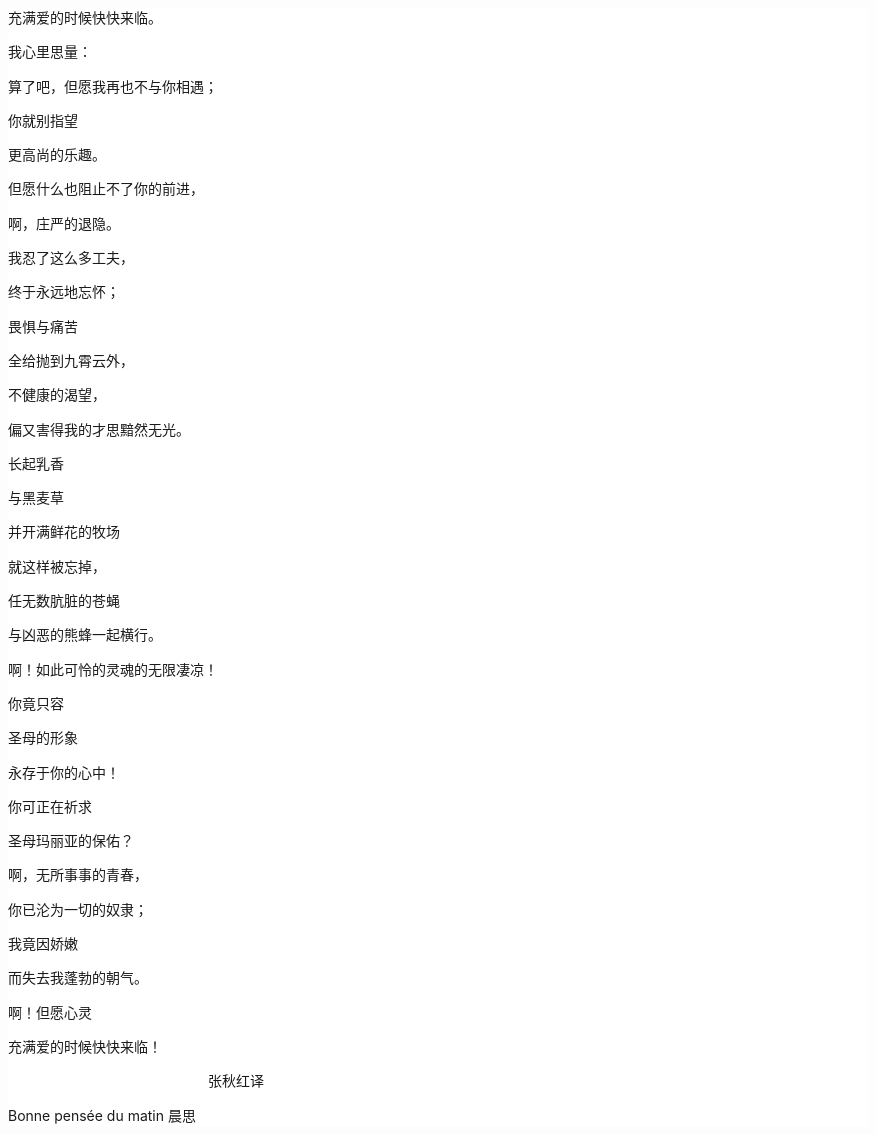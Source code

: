 充满爱的时候快快来临。

我心里思量：

算了吧，但愿我再也不与你相遇；

你就别指望

更高尚的乐趣。

但愿什么也阻止不了你的前进，

啊，庄严的退隐。

我忍了这么多工夫，

终于永远地忘怀；

畏惧与痛苦

全给抛到九霄云外，

不健康的渴望，

偏又害得我的才思黯然无光。

长起乳香

与黑麦草

并开满鲜花的牧场

就这样被忘掉，

任无数肮脏的苍蝇

与凶恶的熊蜂一起横行。

啊！如此可怜的灵魂的无限凄凉！

你竟只容

圣母的形象

永存于你的心中！

你可正在祈求

圣母玛丽亚的保佑？

啊，无所事事的青春，

你已沦为一切的奴隶；

我竟因娇嫩

而失去我蓬勃的朝气。

啊！但愿心灵

充满爱的时候快快来临！

　　　　　　　　　　　　　　 张秋红译

Bonne pensée du matin 晨思

